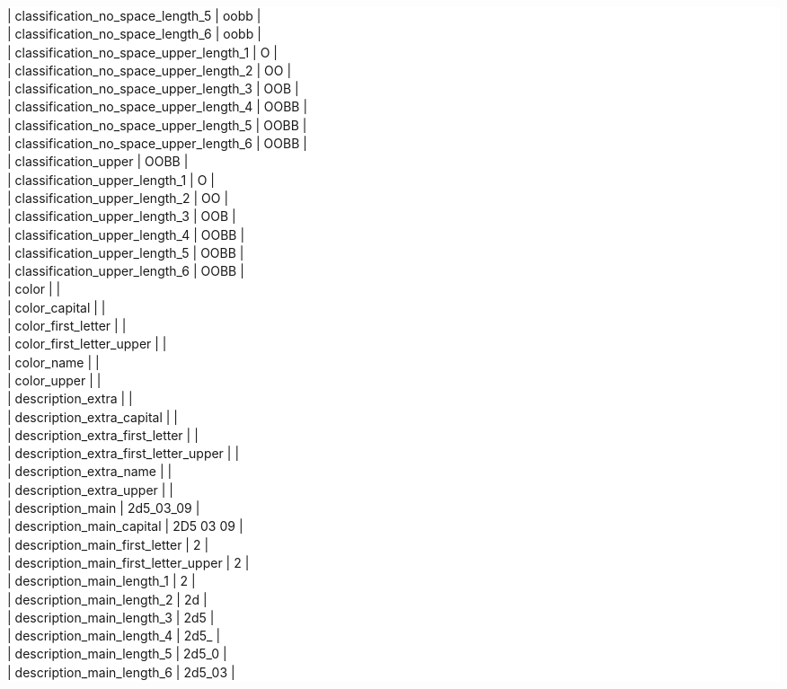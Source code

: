 | classification_no_space_length_5 | oobb |  
| classification_no_space_length_6 | oobb |  
| classification_no_space_upper_length_1 | O |  
| classification_no_space_upper_length_2 | OO |  
| classification_no_space_upper_length_3 | OOB |  
| classification_no_space_upper_length_4 | OOBB |  
| classification_no_space_upper_length_5 | OOBB |  
| classification_no_space_upper_length_6 | OOBB |  
| classification_upper | OOBB |  
| classification_upper_length_1 | O |  
| classification_upper_length_2 | OO |  
| classification_upper_length_3 | OOB |  
| classification_upper_length_4 | OOBB |  
| classification_upper_length_5 | OOBB |  
| classification_upper_length_6 | OOBB |  
| color |  |  
| color_capital |  |  
| color_first_letter |  |  
| color_first_letter_upper |  |  
| color_name |  |  
| color_upper |  |  
| description_extra |  |  
| description_extra_capital |  |  
| description_extra_first_letter |  |  
| description_extra_first_letter_upper |  |  
| description_extra_name |  |  
| description_extra_upper |  |  
| description_main | 2d5_03_09 |  
| description_main_capital | 2D5 03 09 |  
| description_main_first_letter | 2 |  
| description_main_first_letter_upper | 2 |  
| description_main_length_1 | 2 |  
| description_main_length_2 | 2d |  
| description_main_length_3 | 2d5 |  
| description_main_length_4 | 2d5_ |  
| description_main_length_5 | 2d5_0 |  
| description_main_length_6 | 2d5_03 |  